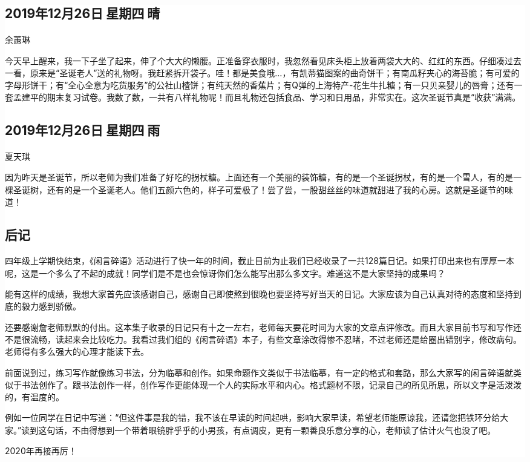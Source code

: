 ## 2019年12月26日 星期四 晴

余蕙琳

今天早上醒来，我一下子坐了起来，伸了个大大的懒腰。正准备穿衣服时，我忽然看见床头柜上放着两袋大大的、红红的东西。仔细凑过去一看，原来是“圣诞老人”送的礼物呀。我赶紧拆开袋子。哇！都是美食哦…，有凯蒂猫图案的曲奇饼干；有南瓜籽夹心的海苔脆；有可爱的字母形饼干；有“全心全意为吃货服务”的公社山楂饼；有纯天然的香蕉片；有Q弹的上海特产-花生牛扎糖；有一只贝亲婴儿的唇膏；还有一套孟建平的期末复习试卷。我数了数，一共有八样礼物呢！而且礼物还包括食品、学习和日用品，非常实在。这次圣诞节真是“收获”满满。

## 2019年12月26日 星期四 雨

夏天琪  

因为昨天是圣诞节，所以老师为我们准备了好吃的拐杖糖。上面还有一个美丽的装饰糖，有的是一个圣诞拐杖，有的是一个雪人，有的是一棵圣诞树，还有的是一个圣诞老人。他们五颜六色的，样子可爱极了！尝了尝，一股甜丝丝的味道就甜进了我的心房。这就是圣诞节的味道！

## 后记

四年级上学期快结束，《闲言碎语》活动进行了快一年的时间，截止目前为止我们已经收录了一共128篇日记。如果打印出来也有厚厚一本呢，这是一个多么了不起的成就！同学们是不是也会惊讶你们怎么能写出那么多文字。难道这不是大家坚持的成果吗？

能有这样的成绩，我想大家首先应该感谢自己，感谢自己即使熬到很晚也要坚持写好当天的日记。大家应该为自己认真对待的态度和坚持到底的毅力感到骄傲。

还要感谢詹老师默默的付出。这本集子收录的日记只有十之一左右，老师每天要花时间为大家的文章点评修改。而且大家目前书写和写作还不是很流畅，读起来会比较吃力。我看过我们组的《闲言碎语》本子，有些文章涂改得惨不忍睹，不过老师还是给圈出错别字，修改病句。老师得有多么强大的心理才能读下去。

前面说到过，练习写作就像练习书法，分为临摹和创作。如果命题作文类似于书法临摹，有一定的格式和套路，那么大家写的闲言碎语就类似于书法创作了。跟书法创作一样，创作写作更能体现一个人的实际水平和内心。格式题材不限，记录自己的所见所思，所以文字是活泼泼的，有温度的。

例如一位同学在日记中写道：“但这件事是我的错，我不该在早读的时间起哄，影响大家早读，希望老师能原谅我，还请您把铁环分给大家。”读到这句话，不由得想到一个带着眼镜胖乎乎的小男孩，有点调皮，更有一颗善良乐意分享的心，老师读了估计火气也没了吧。

2020年再接再厉！